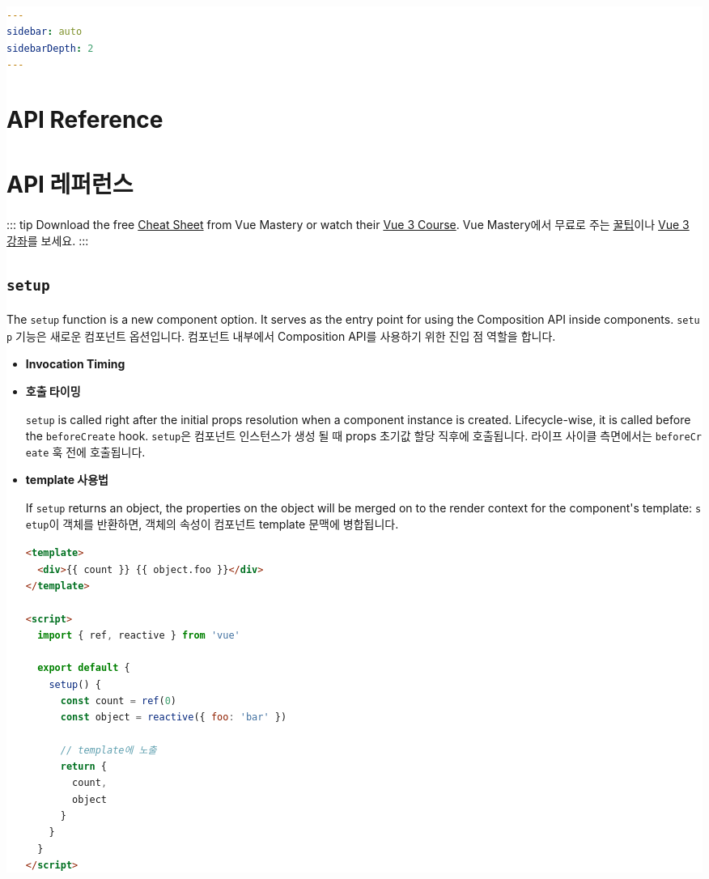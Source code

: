 ```yaml
---
sidebar: auto
sidebarDepth: 2
---
```


# API Reference
# API 레퍼런스

::: tip
Download the free [Cheat Sheet](https://www.vuemastery.com/vue-3-cheat-sheet/) from Vue Mastery or watch their [Vue 3 Course](https://www.vuemastery.com/courses/vue-3-essentials/why-the-composition-api/).
Vue Mastery에서 무료로 주는 [꿀팁](https://www.vuemastery.com/vue-3-cheat-sheet/)이나 [Vue 3 강좌](https://www.vuemastery.com/courses/vue-3-essentials/why-the-composition-api/)를 보세요.
:::

## `setup`

The `setup` function is a new component option. It serves as the entry point for using the Composition API inside components.
`setup` 기능은 새로운 컴포넌트 옵션입니다. 컴포넌트 내부에서 Composition API를 사용하기 위한 진입 점 역할을 합니다.

- **Invocation Timing**
- **호출 타이밍**

  `setup` is called right after the initial props resolution when a component instance is created. Lifecycle-wise, it is called before the `beforeCreate` hook.
  `setup`은 컴포넌트 인스턴스가 생성 될 때 props 초기값 할당 직후에 호출됩니다. 라이프 사이클 측면에서는 `beforeCreate` 훅 전에 호출됩니다.

- **template 사용법**

  If `setup` returns an object, the properties on the object will be merged on to the render context for the component's template:
  `setup`이 객체를 반환하면, 객체의 속성이 컴포넌트 template 문맥에 병합됩니다.

  ```html
  <template>
    <div>{{ count }} {{ object.foo }}</div>
  </template>

  <script>
    import { ref, reactive } from 'vue'

    export default {
      setup() {
        const count = ref(0)
        const object = reactive({ foo: 'bar' })

        // template에 노출
        return {
          count,
          object
        }
      }
    }
  </script>
  ```
